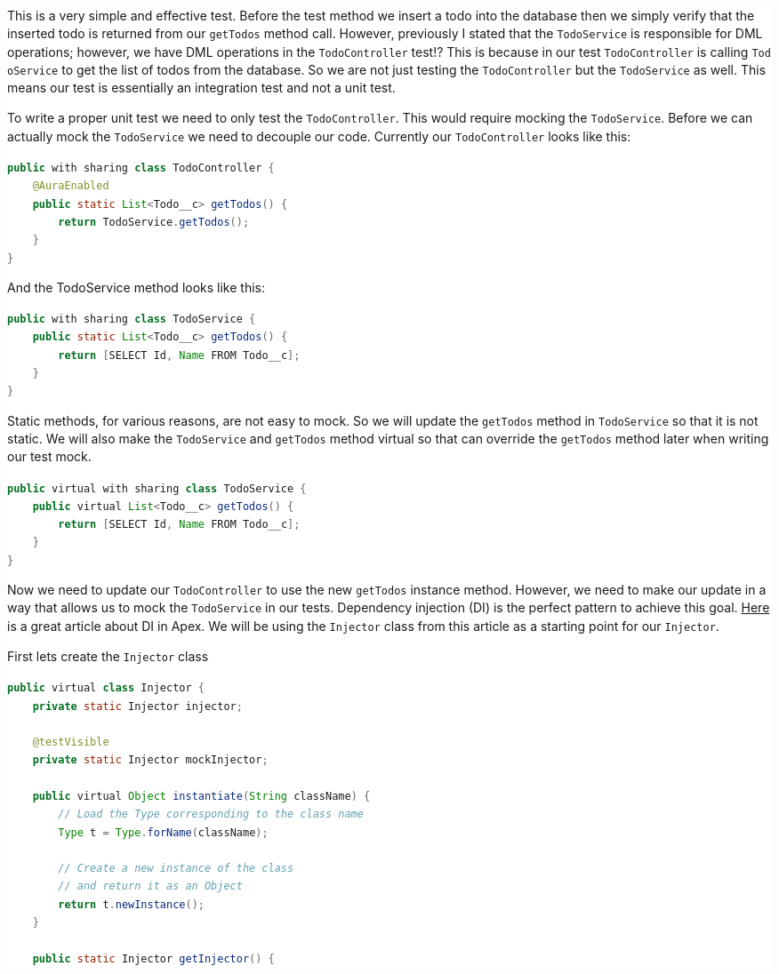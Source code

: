 This is a very simple and effective test. Before the test method we insert a todo into the database then we simply verify that the inserted todo is returned from our `getTodos` method call. However, previously I stated that the `TodoService` is responsible for DML operations; however, we have DML operations in the `TodoController` test!? This is because in our test `TodoController` is calling `TodoService` to get the list of todos from the database. So we are not just testing the `TodoController` but the `TodoService` as well. This means our test is essentially an integration test and not a unit test.

To write a proper unit test we need to only test the `TodoController`. This would require mocking the `TodoService`. Before we can actually mock the `TodoService` we need to decouple our code. Currently our `TodoController` looks like this:

```java
public with sharing class TodoController {
    @AuraEnabled
    public static List<Todo__c> getTodos() {
        return TodoService.getTodos();
    }
}
```

And the TodoService method looks like this:

```java
public with sharing class TodoService {
    public static List<Todo__c> getTodos() {
        return [SELECT Id, Name FROM Todo__c];
    }
}
```

Static methods, for various reasons, are not easy to mock. So we will update the `getTodos` method in `TodoService` so that it is not static. We will also make the `TodoService` and `getTodos` method virtual so that can override the `getTodos` method later when writing our test mock.

```java
public virtual with sharing class TodoService {
    public virtual List<Todo__c> getTodos() {
        return [SELECT Id, Name FROM Todo__c];
    }
}
```

Now we need to update our `TodoController` to use the new `getTodos` instance method. However, we need to make our update in a way that allows us to mock the `TodoService` in our tests. Dependency injection (DI) is the perfect pattern to achieve this goal. [Here](https://developer.salesforce.com/blogs/2019/07/breaking-runtime-dependencies-with-dependency-injection.html) is a great article about DI in Apex. We will be using the `Injector` class from this article as a starting point for our `Injector`.

First lets create the `Injector` class

```java
public virtual class Injector { 
    private static Injector injector;

    @testVisible
    private static Injector mockInjector;

    public virtual Object instantiate(String className) {
        // Load the Type corresponding to the class name
        Type t = Type.forName(className);

        // Create a new instance of the class
        // and return it as an Object
        return t.newInstance();
    }

    public static Injector getInjector() {
```